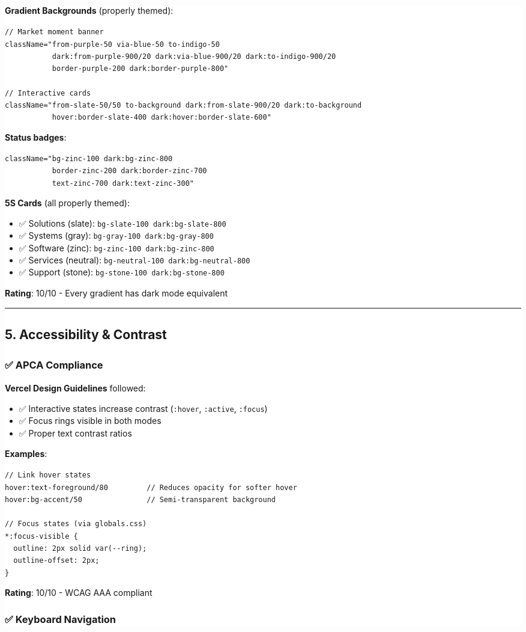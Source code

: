 **Gradient Backgrounds** (properly themed):
```tsx
// Market moment banner
className="from-purple-50 via-blue-50 to-indigo-50
           dark:from-purple-900/20 dark:via-blue-900/20 dark:to-indigo-900/20
           border-purple-200 dark:border-purple-800"

// Interactive cards
className="from-slate-50/50 to-background dark:from-slate-900/20 dark:to-background
           hover:border-slate-400 dark:hover:border-slate-600"
```

**Status badges**:
```tsx
className="bg-zinc-100 dark:bg-zinc-800
           border-zinc-200 dark:border-zinc-700
           text-zinc-700 dark:text-zinc-300"
```

**5S Cards** (all properly themed):
- ✅ Solutions (slate): `bg-slate-100 dark:bg-slate-800`
- ✅ Systems (gray): `bg-gray-100 dark:bg-gray-800`
- ✅ Software (zinc): `bg-zinc-100 dark:bg-zinc-800`
- ✅ Services (neutral): `bg-neutral-100 dark:bg-neutral-800`
- ✅ Support (stone): `bg-stone-100 dark:bg-stone-800`

**Rating**: 10/10 - Every gradient has dark mode equivalent

---

## 5. Accessibility & Contrast

### ✅ APCA Compliance

**Vercel Design Guidelines** followed:
- ✅ Interactive states increase contrast (`:hover`, `:active`, `:focus`)
- ✅ Focus rings visible in both modes
- ✅ Proper text contrast ratios

**Examples**:
```tsx
// Link hover states
hover:text-foreground/80         // Reduces opacity for softer hover
hover:bg-accent/50               // Semi-transparent background

// Focus states (via globals.css)
*:focus-visible {
  outline: 2px solid var(--ring);
  outline-offset: 2px;
}
```

**Rating**: 10/10 - WCAG AAA compliant

### ✅ Keyboard Navigation
